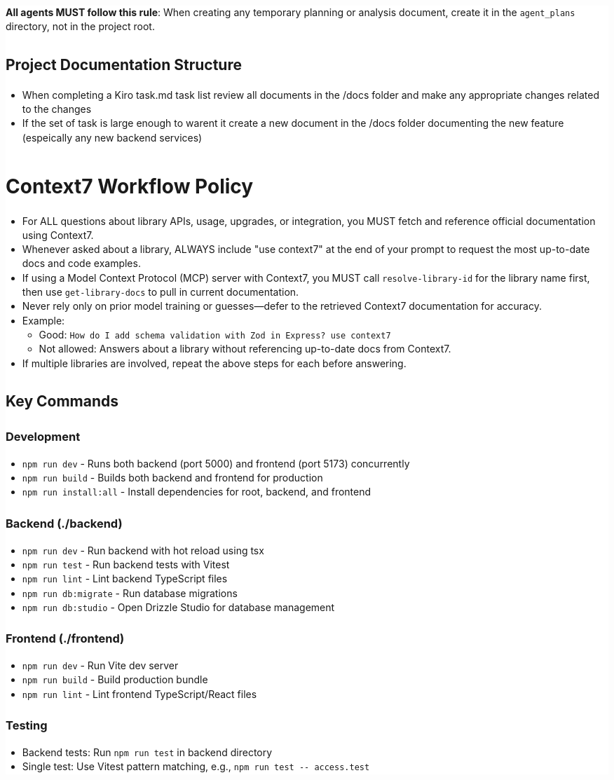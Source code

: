 **All agents MUST follow this rule**: When creating any temporary planning or analysis document, create it in the `agent_plans` directory, not in the project root.


## Project Documentation Structure

- When completing a Kiro task.md task list review all documents in the /docs folder and make any appropriate changes related to the changes
- If the set of task is large enough to warent it create a new document in the /docs folder documenting the new feature (espeically any new backend services)

# Context7 Workflow Policy

- For ALL questions about library APIs, usage, upgrades, or integration, you MUST fetch and reference official documentation using Context7.
- Whenever asked about a library, ALWAYS include "use context7" at the end of your prompt to request the most up-to-date docs and code examples.
- If using a Model Context Protocol (MCP) server with Context7, you MUST call `resolve-library-id` for the library name first, then use `get-library-docs` to pull in current documentation.
- Never rely only on prior model training or guesses—defer to the retrieved Context7 documentation for accuracy.
- Example:
  - Good: `How do I add schema validation with Zod in Express? use context7`
  - Not allowed: Answers about a library without referencing up-to-date docs from Context7.
- If multiple libraries are involved, repeat the above steps for each before answering.


## Key Commands

### Development
- `npm run dev` - Runs both backend (port 5000) and frontend (port 5173) concurrently
- `npm run build` - Builds both backend and frontend for production
- `npm run install:all` - Install dependencies for root, backend, and frontend

### Backend (./backend)
- `npm run dev` - Run backend with hot reload using tsx
- `npm run test` - Run backend tests with Vitest
- `npm run lint` - Lint backend TypeScript files
- `npm run db:migrate` - Run database migrations
- `npm run db:studio` - Open Drizzle Studio for database management

### Frontend (./frontend)
- `npm run dev` - Run Vite dev server
- `npm run build` - Build production bundle
- `npm run lint` - Lint frontend TypeScript/React files

### Testing
- Backend tests: Run `npm run test` in backend directory
- Single test: Use Vitest pattern matching, e.g., `npm run test -- access.test`
